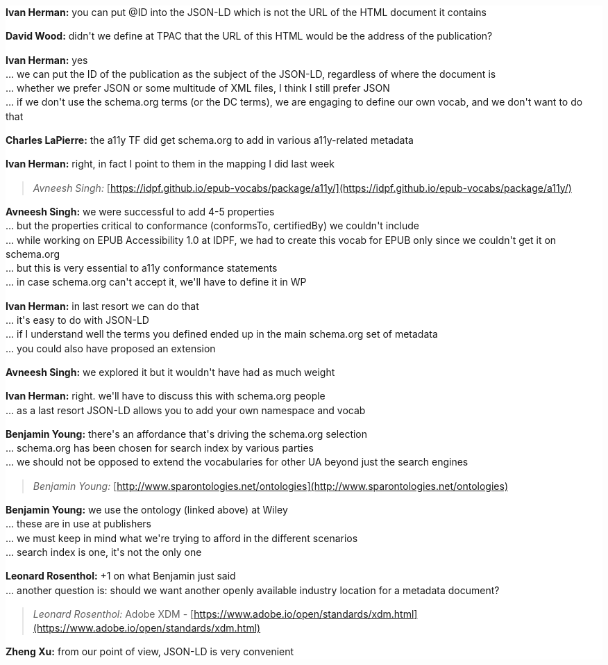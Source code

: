 **Ivan Herman:** you can put @ID into the JSON-LD which is not the URL of the HTML document it contains  

**David Wood:** didn't we define at TPAC that the URL of this HTML would be the address of the publication?  

**Ivan Herman:** yes  
… we can put the ID of the publication as the subject of the JSON-LD, regardless of where the document is  
… whether we prefer JSON or some multitude of XML files, I think I still prefer JSON  
… if we don't use the schema.org terms (or the DC terms), we are engaging to define our own vocab, and we don't want to do that  

**Charles LaPierre:** the a11y TF did get schema.org to add in various a11y-related metadata  

**Ivan Herman:** right, in fact I point to them in the mapping I did last week  

> *Avneesh Singh:* [https://idpf.github.io/epub-vocabs/package/a11y/](https://idpf.github.io/epub-vocabs/package/a11y/)

**Avneesh Singh:** we were successful to add 4-5 properties  
… but the properties critical to conformance (conformsTo, certifiedBy) we couldn't include  
… while working on EPUB Accessibility 1.0 at IDPF, we had to create this vocab for EPUB only since we couldn't get it on schema.org  
… but this is very essential to a11y conformance statements  
… in case schema.org can't accept it, we'll have to define it in WP  

**Ivan Herman:** in last resort we can do that  
… it's easy to do with JSON-LD  
… if I understand well the terms you defined ended up in the main schema.org set of metadata  
… you could also have proposed an extension  

**Avneesh Singh:** we explored it but it wouldn't have had as much weight  

**Ivan Herman:** right. we'll have to discuss this with schema.org people  
… as a last resort JSON-LD allows you to add your own namespace and vocab  

**Benjamin Young:** there's an affordance that's driving the schema.org selection  
… schema.org has been chosen for search index by various parties  
… we should not be opposed to extend the vocabularies for other UA beyond just the search engines  

> *Benjamin Young:* [http://www.sparontologies.net/ontologies](http://www.sparontologies.net/ontologies)

**Benjamin Young:** we use the ontology (linked above) at Wiley  
… these are in use at publishers  
… we must keep in mind what we're trying to afford in the different scenarios  
… search index is one, it's not the only one  

**Leonard Rosenthol:** +1 on what Benjamin just said  
… another question is: should we want another openly available industry location for a metadata document?  

> *Leonard Rosenthol:* Adobe XDM - [https://www.adobe.io/open/standards/xdm.html](https://www.adobe.io/open/standards/xdm.html)

**Zheng Xu:** from our point of view, JSON-LD is very convenient  
